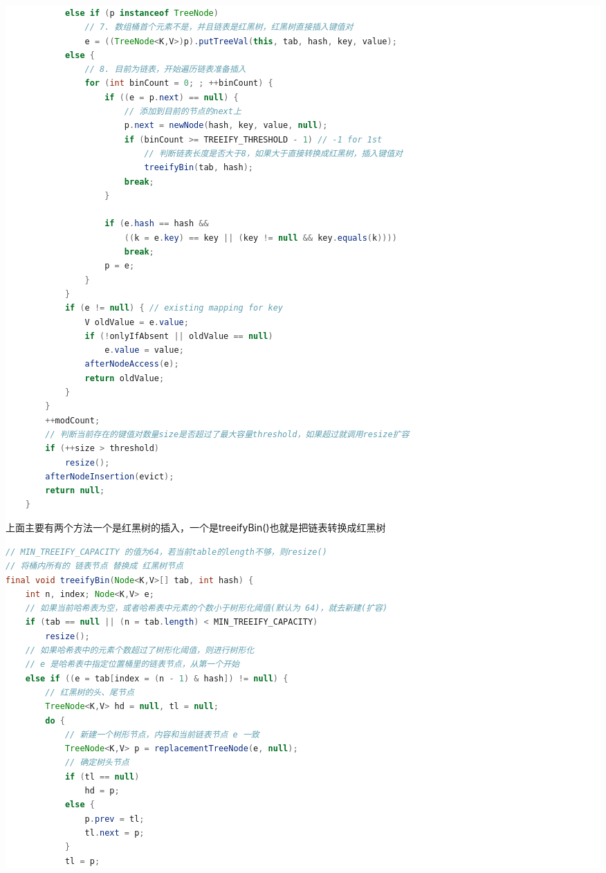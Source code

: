 ```java
            else if (p instanceof TreeNode)
                // 7. 数组桶首个元素不是，并且链表是红黑树，红黑树直接插入键值对
                e = ((TreeNode<K,V>)p).putTreeVal(this, tab, hash, key, value);
            else {
            	// 8. 目前为链表，开始遍历链表准备插入
                for (int binCount = 0; ; ++binCount) {
                    if ((e = p.next) == null) {
                        // 添加到目前的节点的next上
                        p.next = newNode(hash, key, value, null);
                        if (binCount >= TREEIFY_THRESHOLD - 1) // -1 for 1st
                            // 判断链表长度是否大于8，如果大于直接转换成红黑树，插入键值对
                            treeifyBin(tab, hash);
                        break;
                    }
                    
                    if (e.hash == hash &&
                        ((k = e.key) == key || (key != null && key.equals(k))))
                        break;
                    p = e;
                }
            }
            if (e != null) { // existing mapping for key
                V oldValue = e.value;
                if (!onlyIfAbsent || oldValue == null)
                    e.value = value;
                afterNodeAccess(e);
                return oldValue;
            }
        }
        ++modCount;
        // 判断当前存在的键值对数量size是否超过了最大容量threshold，如果超过就调用resize扩容
        if (++size > threshold)
            resize();
        afterNodeInsertion(evict);
        return null;
    }
```

上面主要有两个方法一个是红黑树的插入，一个是treeifyBin()也就是把链表转换成红黑树

```java
// MIN_TREEIFY_CAPACITY 的值为64，若当前table的length不够，则resize()
// 将桶内所有的 链表节点 替换成 红黑树节点
final void treeifyBin(Node<K,V>[] tab, int hash) {
    int n, index; Node<K,V> e;
    // 如果当前哈希表为空，或者哈希表中元素的个数小于树形化阈值(默认为 64)，就去新建(扩容)
    if (tab == null || (n = tab.length) < MIN_TREEIFY_CAPACITY)
        resize();
    // 如果哈希表中的元素个数超过了树形化阈值，则进行树形化
    // e 是哈希表中指定位置桶里的链表节点，从第一个开始
    else if ((e = tab[index = (n - 1) & hash]) != null) {
        // 红黑树的头、尾节点
        TreeNode<K,V> hd = null, tl = null;
        do {
            // 新建一个树形节点，内容和当前链表节点 e 一致
            TreeNode<K,V> p = replacementTreeNode(e, null);
            // 确定树头节点
            if (tl == null)
                hd = p;
            else {
                p.prev = tl;
                tl.next = p;
            }
            tl = p;
```